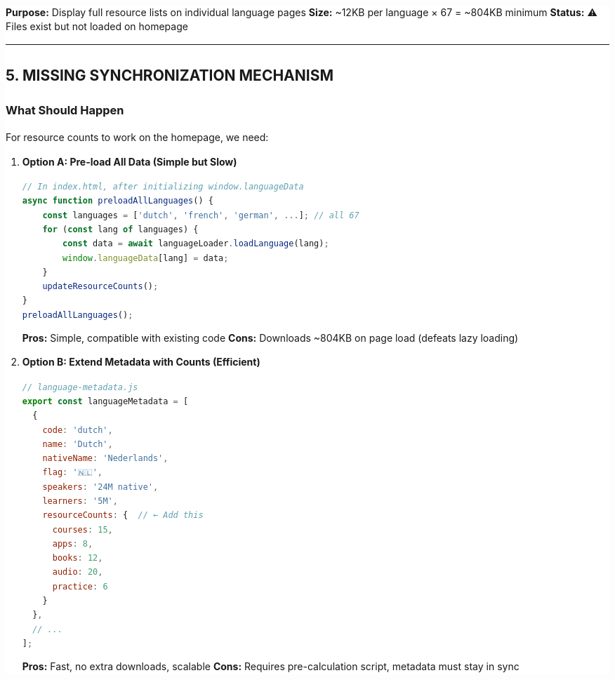 **Purpose:** Display full resource lists on individual language pages
**Size:** ~12KB per language × 67 = ~804KB minimum
**Status:** ⚠️ Files exist but not loaded on homepage

---

## 5. MISSING SYNCHRONIZATION MECHANISM

### What Should Happen

For resource counts to work on the homepage, we need:

1. **Option A: Pre-load All Data (Simple but Slow)**
   ```javascript
   // In index.html, after initializing window.languageData
   async function preloadAllLanguages() {
       const languages = ['dutch', 'french', 'german', ...]; // all 67
       for (const lang of languages) {
           const data = await languageLoader.loadLanguage(lang);
           window.languageData[lang] = data;
       }
       updateResourceCounts();
   }
   preloadAllLanguages();
   ```

   **Pros:** Simple, compatible with existing code
   **Cons:** Downloads ~804KB on page load (defeats lazy loading)

2. **Option B: Extend Metadata with Counts (Efficient)**
   ```javascript
   // language-metadata.js
   export const languageMetadata = [
     {
       code: 'dutch',
       name: 'Dutch',
       nativeName: 'Nederlands',
       flag: '🇳🇱',
       speakers: '24M native',
       learners: '5M',
       resourceCounts: {  // ← Add this
         courses: 15,
         apps: 8,
         books: 12,
         audio: 20,
         practice: 6
       }
     },
     // ...
   ];
   ```

   **Pros:** Fast, no extra downloads, scalable
   **Cons:** Requires pre-calculation script, metadata must stay in sync
